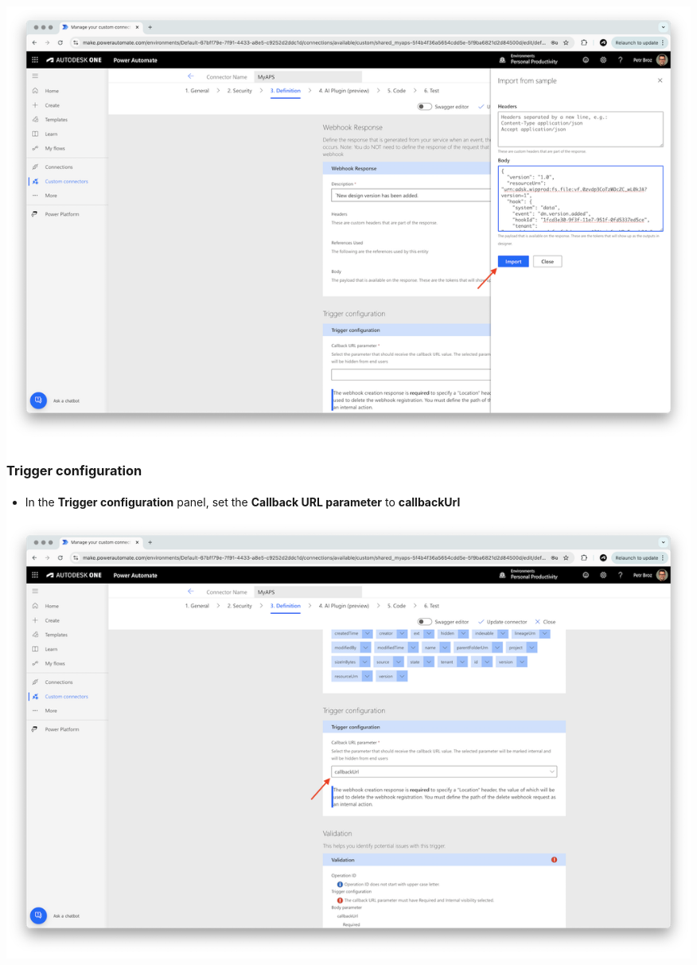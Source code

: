 ![Trigger response configuration](images/trigger-response-config.png)

### Trigger configuration

- In the **Trigger configuration** panel, set the **Callback URL parameter** to **callbackUrl**

![Trigger callback configuration](images/trigger-callback-config.png)
